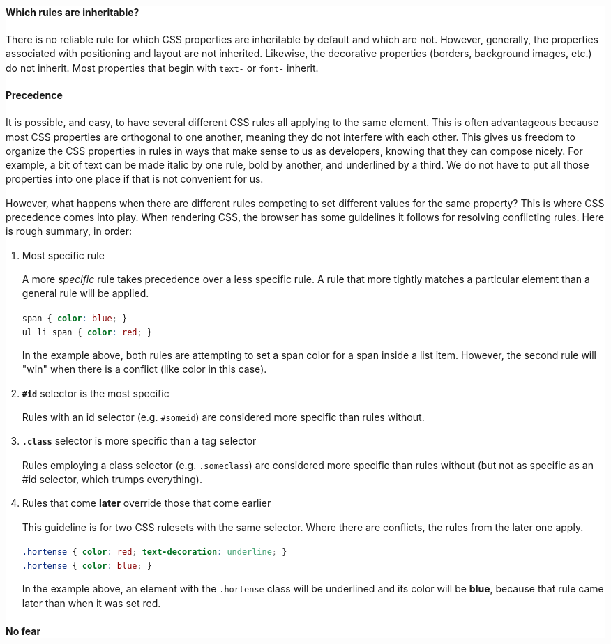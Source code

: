 #### Which rules are inheritable?

There is no reliable rule for which CSS properties are inheritable by default and which are not. However, generally, the properties associated with positioning and layout are not inherited.  Likewise, the decorative properties (borders, background images, etc.) do not inherit.  Most properties that begin with `text-` or `font-` inherit.


#### Precedence

It is possible, and easy, to have several different CSS rules all applying to the same element.  This is often advantageous because most CSS properties are orthogonal to one another, meaning they do not interfere with each other. This gives us freedom to organize the CSS properties in rules in ways that make sense to us as developers, knowing that they can compose nicely. For example, a bit of text can be made italic by one rule, bold by another, and underlined by a third. We do not have to put all those properties into one place if that is not convenient for us.

However, what happens when there are different rules competing to set different values for the same property?  This is where CSS precedence comes into play. When rendering CSS, the browser has some guidelines it follows for resolving conflicting rules. Here is rough summary, in order:

1. Most specific rule

    A more _specific_ rule takes precedence over a less specific rule.  A rule that more tightly matches a particular element than a general rule will be applied.

    ```css
    span { color: blue; }
    ul li span { color: red; }
    ```

    In the example above, both rules are attempting to set a span color for a span inside a list item. However, the second rule will "win" when there is a conflict (like color in this case).

2. __`#id`__ selector is the most specific

    Rules with an id selector (e.g. `#someid`) are considered more specific than rules without.

3. __`.class`__ selector is more specific than a tag selector

    Rules employing a class selector (e.g. `.someclass`) are considered more specific than rules without (but not as specific as an #id selector, which trumps everything).

4. Rules that come __later__ override those that come earlier

    This guideline is for two CSS rulesets with the same selector.  Where there are conflicts, the rules from the later one apply.  

    ```css
    .hortense { color: red; text-decoration: underline; }
    .hortense { color: blue; }
    ```

    In the example above, an element with the `.hortense` class will be underlined and its color will be __blue__, because that rule came later than when it was set red.


#### No fear
